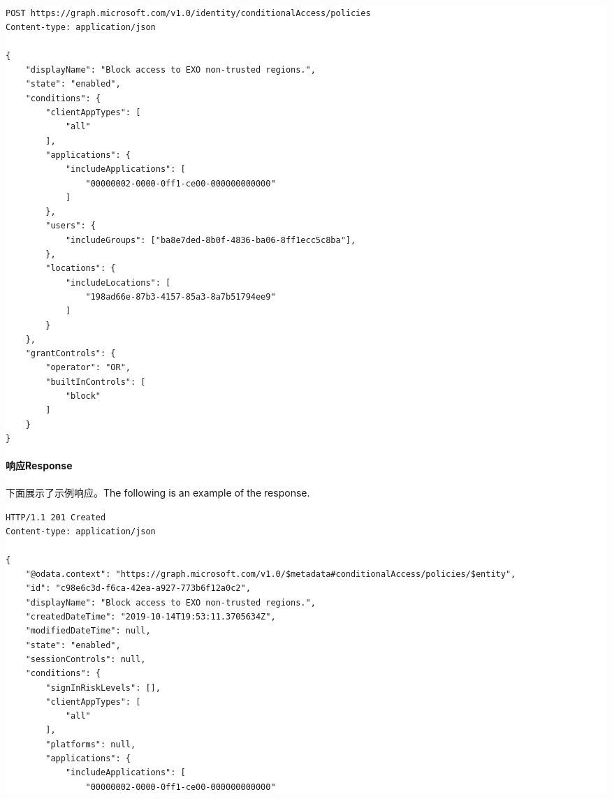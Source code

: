 

```http
POST https://graph.microsoft.com/v1.0/identity/conditionalAccess/policies
Content-type: application/json

{
    "displayName": "Block access to EXO non-trusted regions.",
    "state": "enabled",
    "conditions": {
        "clientAppTypes": [
            "all"
        ],
        "applications": {
            "includeApplications": [
                "00000002-0000-0ff1-ce00-000000000000"
            ]
        },
        "users": {
            "includeGroups": ["ba8e7ded-8b0f-4836-ba06-8ff1ecc5c8ba"],
        },
        "locations": {
            "includeLocations": [
                "198ad66e-87b3-4157-85a3-8a7b51794ee9"
            ]
        }
    },
    "grantControls": {
        "operator": "OR",
        "builtInControls": [
            "block"
        ]
    }
}
```

#### <a name="response"></a><span data-ttu-id="95b0a-153">响应</span><span class="sxs-lookup"><span data-stu-id="95b0a-153">Response</span></span>

<span data-ttu-id="95b0a-154">下面展示了示例响应。</span><span class="sxs-lookup"><span data-stu-id="95b0a-154">The following is an example of the response.</span></span>



```http
HTTP/1.1 201 Created
Content-type: application/json

{
    "@odata.context": "https://graph.microsoft.com/v1.0/$metadata#conditionalAccess/policies/$entity",
    "id": "c98e6c3d-f6ca-42ea-a927-773b6f12a0c2",
    "displayName": "Block access to EXO non-trusted regions.",
    "createdDateTime": "2019-10-14T19:53:11.3705634Z",
    "modifiedDateTime": null,
    "state": "enabled",
    "sessionControls": null,
    "conditions": {
        "signInRiskLevels": [],
        "clientAppTypes": [
            "all"
        ],
        "platforms": null,
        "applications": {
            "includeApplications": [
                "00000002-0000-0ff1-ce00-000000000000"
```